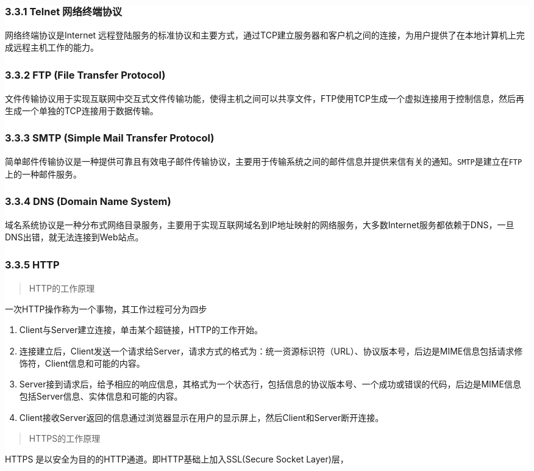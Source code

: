 ### 3.3.1 Telnet 网络终端协议

网络终端协议是Internet 远程登陆服务的标准协议和主要方式，通过TCP建立服务器和客户机之间的连接，为用户提供了在本地计算机上完成远程主机工作的能力。

### 3.3.2 FTP (File Transfer Protocol)

文件传输协议用于实现互联网中交互式文件传输功能，使得主机之间可以共享文件，FTP使用TCP生成一个虚拟连接用于控制信息，然后再生成一个单独的TCP连接用于数据传输。

### 3.3.3 SMTP (Simple Mail Transfer Protocol)

简单邮件传输协议是一种提供可靠且有效电子邮件传输协议，主要用于传输系统之间的邮件信息并提供来信有关的通知。`SMTP`是建立在`FTP`上的一种邮件服务。

### 3.3.4 DNS (Domain Name System)

域名系统协议是一种分布式网络目录服务，主要用于实现互联网域名到IP地址映射的网络服务，大多数Internet服务都依赖于DNS，一旦DNS出错，就无法连接到Web站点。

### 3.3.5 HTTP


> HTTP的工作原理

一次HTTP操作称为一个事物，其工作过程可分为四步

1. Client与Server建立连接，单击某个超链接，HTTP的工作开始。

2. 连接建立后，Client发送一个请求给Server，请求方式的格式为：统一资源标识符（URL）、协议版本号，后边是MIME信息包括请求修饰符，Client信息和可能的内容。

3. Server接到请求后，给予相应的响应信息，其格式为一个状态行，包括信息的协议版本号、一个成功或错误的代码，后边是MIME信息包括Server信息、实体信息和可能的内容。

4. Client接收Server返回的信息通过浏览器显示在用户的显示屏上，然后Client和Server断开连接。

> HTTPS的工作原理

HTTPS 是以安全为目的的HTTP通道。即HTTP基础上加入SSL(Secure Socket Layer)层，